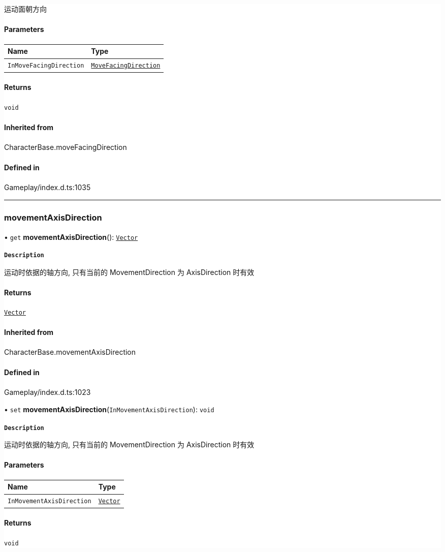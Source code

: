 运动面朝方向

#### Parameters

| Name                    | Type                                                                       |
| :---------------------- | :------------------------------------------------------------------------- |
| `InMoveFacingDirection` | [`MoveFacingDirection`](../enums/Gameplay.Gameplay.MoveFacingDirection.md) |

#### Returns

`void`

#### Inherited from

CharacterBase.moveFacingDirection

#### Defined in

Gameplay/index.d.ts:1035

---

### movementAxisDirection

• `get` **movementAxisDirection**(): [`Vector`](Type.Type.Vector.md)

**`Description`**

运动时依据的轴方向, 只有当前的 MovementDirection 为 AxisDirection 时有效

#### Returns

[`Vector`](Type.Type.Vector.md)

#### Inherited from

CharacterBase.movementAxisDirection

#### Defined in

Gameplay/index.d.ts:1023

• `set` **movementAxisDirection**(`InMovementAxisDirection`): `void`

**`Description`**

运动时依据的轴方向, 只有当前的 MovementDirection 为 AxisDirection 时有效

#### Parameters

| Name                      | Type                            |
| :------------------------ | :------------------------------ |
| `InMovementAxisDirection` | [`Vector`](Type.Type.Vector.md) |

#### Returns

`void`
